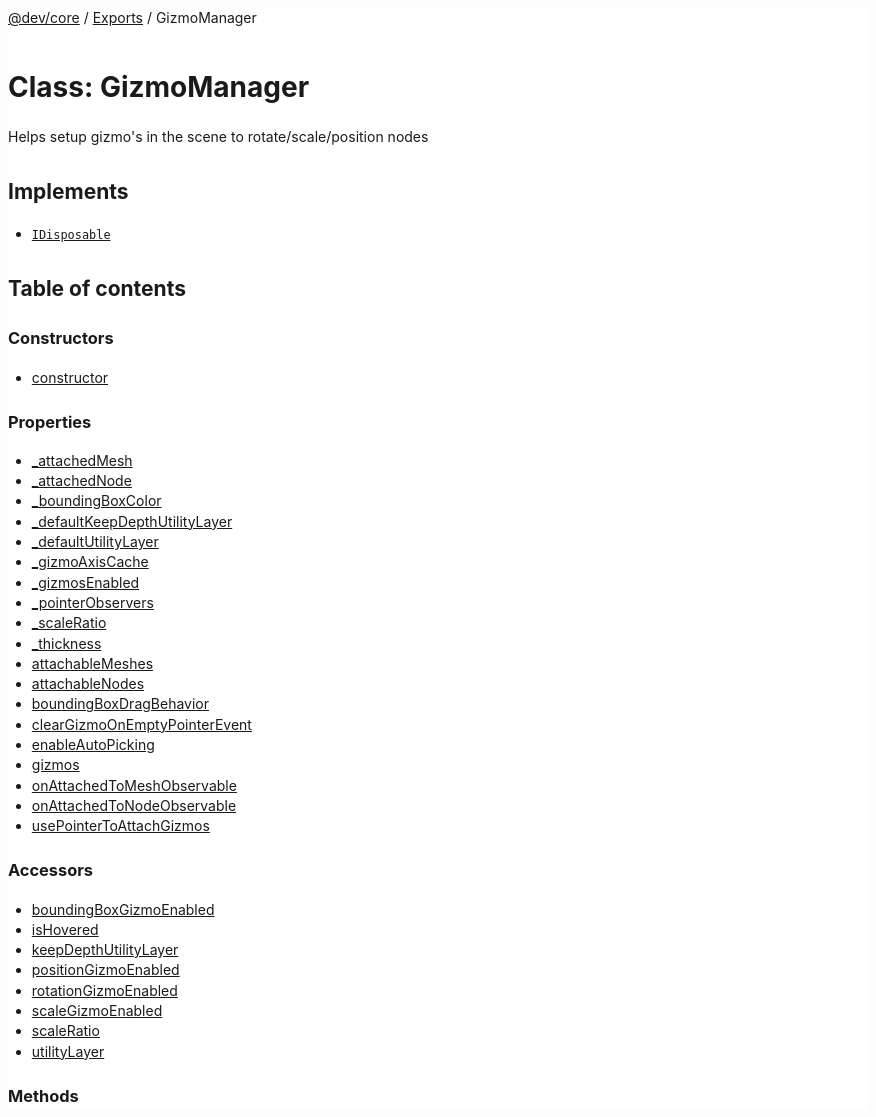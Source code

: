 [@dev/core](../README.md) / [Exports](../modules.md) / GizmoManager

# Class: GizmoManager

Helps setup gizmo's in the scene to rotate/scale/position nodes

## Implements

- [`IDisposable`](../interfaces/IDisposable.md)

## Table of contents

### Constructors

- [constructor](GizmoManager.md#constructor)

### Properties

- [\_attachedMesh](GizmoManager.md#_attachedmesh)
- [\_attachedNode](GizmoManager.md#_attachednode)
- [\_boundingBoxColor](GizmoManager.md#_boundingboxcolor)
- [\_defaultKeepDepthUtilityLayer](GizmoManager.md#_defaultkeepdepthutilitylayer)
- [\_defaultUtilityLayer](GizmoManager.md#_defaultutilitylayer)
- [\_gizmoAxisCache](GizmoManager.md#_gizmoaxiscache)
- [\_gizmosEnabled](GizmoManager.md#_gizmosenabled)
- [\_pointerObservers](GizmoManager.md#_pointerobservers)
- [\_scaleRatio](GizmoManager.md#_scaleratio)
- [\_thickness](GizmoManager.md#_thickness)
- [attachableMeshes](GizmoManager.md#attachablemeshes)
- [attachableNodes](GizmoManager.md#attachablenodes)
- [boundingBoxDragBehavior](GizmoManager.md#boundingboxdragbehavior)
- [clearGizmoOnEmptyPointerEvent](GizmoManager.md#cleargizmoonemptypointerevent)
- [enableAutoPicking](GizmoManager.md#enableautopicking)
- [gizmos](GizmoManager.md#gizmos)
- [onAttachedToMeshObservable](GizmoManager.md#onattachedtomeshobservable)
- [onAttachedToNodeObservable](GizmoManager.md#onattachedtonodeobservable)
- [usePointerToAttachGizmos](GizmoManager.md#usepointertoattachgizmos)

### Accessors

- [boundingBoxGizmoEnabled](GizmoManager.md#boundingboxgizmoenabled)
- [isHovered](GizmoManager.md#ishovered)
- [keepDepthUtilityLayer](GizmoManager.md#keepdepthutilitylayer)
- [positionGizmoEnabled](GizmoManager.md#positiongizmoenabled)
- [rotationGizmoEnabled](GizmoManager.md#rotationgizmoenabled)
- [scaleGizmoEnabled](GizmoManager.md#scalegizmoenabled)
- [scaleRatio](GizmoManager.md#scaleratio)
- [utilityLayer](GizmoManager.md#utilitylayer)

### Methods
